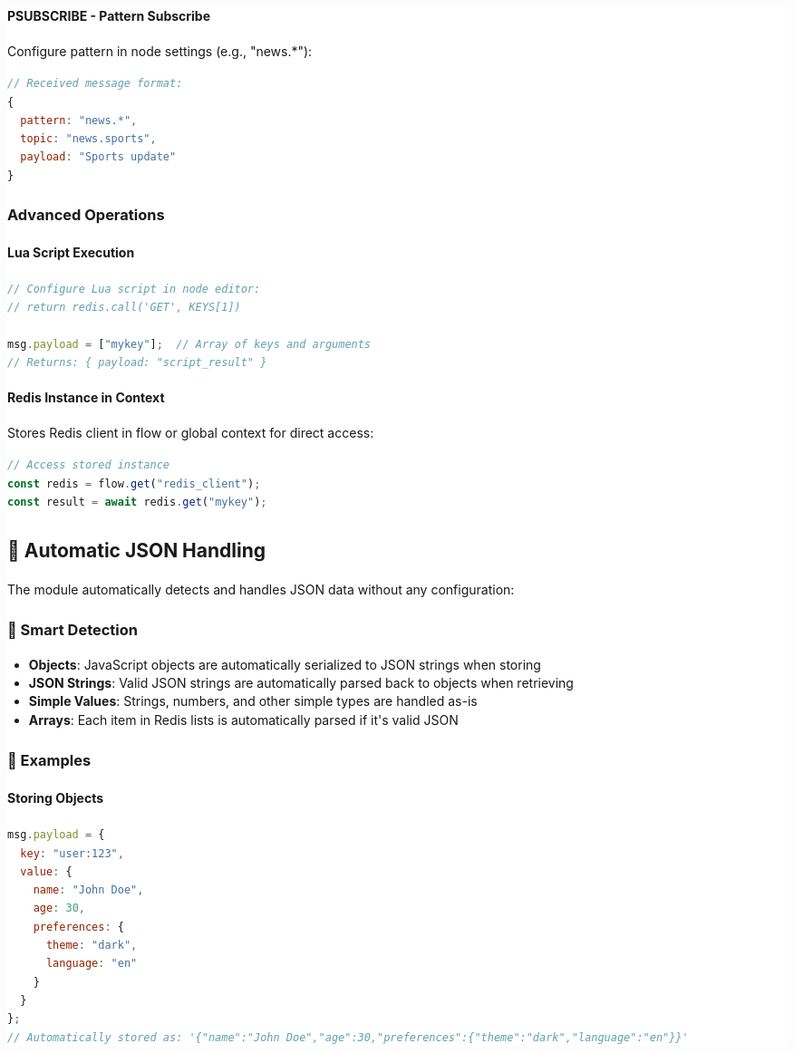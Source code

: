 #### PSUBSCRIBE - Pattern Subscribe
Configure pattern in node settings (e.g., "news.*"):
```javascript
// Received message format:
{
  pattern: "news.*",
  topic: "news.sports",
  payload: "Sports update"
}
```

### Advanced Operations

#### Lua Script Execution
```javascript
// Configure Lua script in node editor:
// return redis.call('GET', KEYS[1])

msg.payload = ["mykey"];  // Array of keys and arguments
// Returns: { payload: "script_result" }
```

#### Redis Instance in Context
Stores Redis client in flow or global context for direct access:
```javascript
// Access stored instance
const redis = flow.get("redis_client");
const result = await redis.get("mykey");
```

## 🔄 Automatic JSON Handling

The module automatically detects and handles JSON data without any configuration:

### 🤖 Smart Detection
- **Objects**: JavaScript objects are automatically serialized to JSON strings when storing
- **JSON Strings**: Valid JSON strings are automatically parsed back to objects when retrieving  
- **Simple Values**: Strings, numbers, and other simple types are handled as-is
- **Arrays**: Each item in Redis lists is automatically parsed if it's valid JSON

### 📝 Examples

#### Storing Objects
```javascript
msg.payload = {
  key: "user:123",
  value: {
    name: "John Doe",
    age: 30,
    preferences: {
      theme: "dark",
      language: "en"
    }
  }
};
// Automatically stored as: '{"name":"John Doe","age":30,"preferences":{"theme":"dark","language":"en"}}'
```
